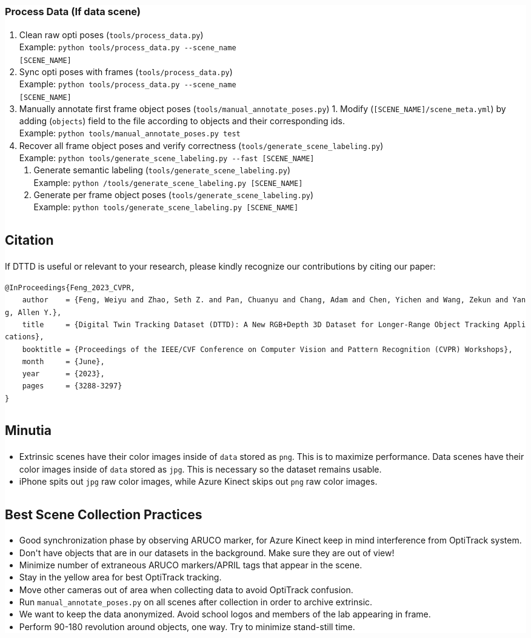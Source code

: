 ### Process Data (If data scene)
  1. Clean raw opti poses (`tools/process_data.py`) <br>
	 Example: <code>python tools/process_data.py --scene_name [SCENE_NAME]</code>
  2. Sync opti poses with frames (`tools/process_data.py`) <br>
	 Example: <code>python tools/process_data.py --scene_name [SCENE_NAME]</code>
  3. Manually annotate first frame object poses (`tools/manual_annotate_poses.py`)
	 	 1. Modify (`[SCENE_NAME]/scene_meta.yml`) by adding (`objects`) field to the file according to objects and their corresponding ids.<br>
			Example: `python tools/manual_annotate_poses.py test`
  4. Recover all frame object poses and verify correctness (`tools/generate_scene_labeling.py`) <br>
	 Example: <code>python tools/generate_scene_labeling.py --fast [SCENE_NAME]</code>
	 1. Generate semantic labeling (`tools/generate_scene_labeling.py`)<br>
	 Example: <code>python /tools/generate_scene_labeling.py [SCENE_NAME]</code>
	 2. Generate per frame object poses (`tools/generate_scene_labeling.py`)<br>
	 Example: <code>python tools/generate_scene_labeling.py [SCENE_NAME]</code>

## Citation
If DTTD is useful or relevant to your research, please kindly recognize our contributions by citing our paper:

```
@InProceedings{Feng_2023_CVPR,
    author    = {Feng, Weiyu and Zhao, Seth Z. and Pan, Chuanyu and Chang, Adam and Chen, Yichen and Wang, Zekun and Yang, Allen Y.},
    title     = {Digital Twin Tracking Dataset (DTTD): A New RGB+Depth 3D Dataset for Longer-Range Object Tracking Applications},
    booktitle = {Proceedings of the IEEE/CVF Conference on Computer Vision and Pattern Recognition (CVPR) Workshops},
    month     = {June},
    year      = {2023},
    pages     = {3288-3297}
}
```

## Minutia
 * Extrinsic scenes have their color images inside of `data` stored as `png`. This is to maximize performance. Data scenes have their color images inside of `data` stored as `jpg`. This is necessary so the dataset remains usable.
 * iPhone spits out `jpg` raw color images, while Azure Kinect skips out `png` raw color images.

## Best Scene Collection Practices
 * Good synchronization phase by observing ARUCO marker, for Azure Kinect keep in mind interference from OptiTrack system.
 * Don't have objects that are in our datasets in the background. Make sure they are out of view!
 * Minimize number of extraneous ARUCO markers/APRIL tags that appear in the scene.
 * Stay in the yellow area for best OptiTrack tracking.
 * Move other cameras out of area when collecting data to avoid OptiTrack confusion.
 * Run `manual_annotate_poses.py` on all scenes after collection in order to archive extrinsic.
 * We want to keep the data anonymized. Avoid school logos and members of the lab appearing in frame.
 * Perform 90-180 revolution around objects, one way. Try to minimize stand-still time.
